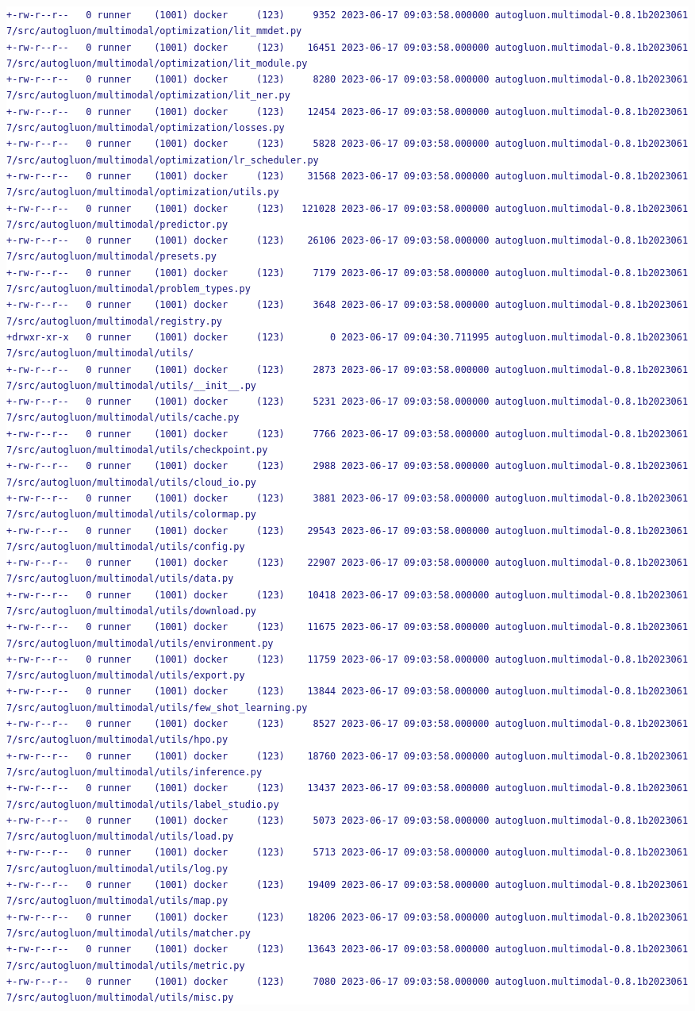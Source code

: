 ```diff
+-rw-r--r--   0 runner    (1001) docker     (123)     9352 2023-06-17 09:03:58.000000 autogluon.multimodal-0.8.1b20230617/src/autogluon/multimodal/optimization/lit_mmdet.py
+-rw-r--r--   0 runner    (1001) docker     (123)    16451 2023-06-17 09:03:58.000000 autogluon.multimodal-0.8.1b20230617/src/autogluon/multimodal/optimization/lit_module.py
+-rw-r--r--   0 runner    (1001) docker     (123)     8280 2023-06-17 09:03:58.000000 autogluon.multimodal-0.8.1b20230617/src/autogluon/multimodal/optimization/lit_ner.py
+-rw-r--r--   0 runner    (1001) docker     (123)    12454 2023-06-17 09:03:58.000000 autogluon.multimodal-0.8.1b20230617/src/autogluon/multimodal/optimization/losses.py
+-rw-r--r--   0 runner    (1001) docker     (123)     5828 2023-06-17 09:03:58.000000 autogluon.multimodal-0.8.1b20230617/src/autogluon/multimodal/optimization/lr_scheduler.py
+-rw-r--r--   0 runner    (1001) docker     (123)    31568 2023-06-17 09:03:58.000000 autogluon.multimodal-0.8.1b20230617/src/autogluon/multimodal/optimization/utils.py
+-rw-r--r--   0 runner    (1001) docker     (123)   121028 2023-06-17 09:03:58.000000 autogluon.multimodal-0.8.1b20230617/src/autogluon/multimodal/predictor.py
+-rw-r--r--   0 runner    (1001) docker     (123)    26106 2023-06-17 09:03:58.000000 autogluon.multimodal-0.8.1b20230617/src/autogluon/multimodal/presets.py
+-rw-r--r--   0 runner    (1001) docker     (123)     7179 2023-06-17 09:03:58.000000 autogluon.multimodal-0.8.1b20230617/src/autogluon/multimodal/problem_types.py
+-rw-r--r--   0 runner    (1001) docker     (123)     3648 2023-06-17 09:03:58.000000 autogluon.multimodal-0.8.1b20230617/src/autogluon/multimodal/registry.py
+drwxr-xr-x   0 runner    (1001) docker     (123)        0 2023-06-17 09:04:30.711995 autogluon.multimodal-0.8.1b20230617/src/autogluon/multimodal/utils/
+-rw-r--r--   0 runner    (1001) docker     (123)     2873 2023-06-17 09:03:58.000000 autogluon.multimodal-0.8.1b20230617/src/autogluon/multimodal/utils/__init__.py
+-rw-r--r--   0 runner    (1001) docker     (123)     5231 2023-06-17 09:03:58.000000 autogluon.multimodal-0.8.1b20230617/src/autogluon/multimodal/utils/cache.py
+-rw-r--r--   0 runner    (1001) docker     (123)     7766 2023-06-17 09:03:58.000000 autogluon.multimodal-0.8.1b20230617/src/autogluon/multimodal/utils/checkpoint.py
+-rw-r--r--   0 runner    (1001) docker     (123)     2988 2023-06-17 09:03:58.000000 autogluon.multimodal-0.8.1b20230617/src/autogluon/multimodal/utils/cloud_io.py
+-rw-r--r--   0 runner    (1001) docker     (123)     3881 2023-06-17 09:03:58.000000 autogluon.multimodal-0.8.1b20230617/src/autogluon/multimodal/utils/colormap.py
+-rw-r--r--   0 runner    (1001) docker     (123)    29543 2023-06-17 09:03:58.000000 autogluon.multimodal-0.8.1b20230617/src/autogluon/multimodal/utils/config.py
+-rw-r--r--   0 runner    (1001) docker     (123)    22907 2023-06-17 09:03:58.000000 autogluon.multimodal-0.8.1b20230617/src/autogluon/multimodal/utils/data.py
+-rw-r--r--   0 runner    (1001) docker     (123)    10418 2023-06-17 09:03:58.000000 autogluon.multimodal-0.8.1b20230617/src/autogluon/multimodal/utils/download.py
+-rw-r--r--   0 runner    (1001) docker     (123)    11675 2023-06-17 09:03:58.000000 autogluon.multimodal-0.8.1b20230617/src/autogluon/multimodal/utils/environment.py
+-rw-r--r--   0 runner    (1001) docker     (123)    11759 2023-06-17 09:03:58.000000 autogluon.multimodal-0.8.1b20230617/src/autogluon/multimodal/utils/export.py
+-rw-r--r--   0 runner    (1001) docker     (123)    13844 2023-06-17 09:03:58.000000 autogluon.multimodal-0.8.1b20230617/src/autogluon/multimodal/utils/few_shot_learning.py
+-rw-r--r--   0 runner    (1001) docker     (123)     8527 2023-06-17 09:03:58.000000 autogluon.multimodal-0.8.1b20230617/src/autogluon/multimodal/utils/hpo.py
+-rw-r--r--   0 runner    (1001) docker     (123)    18760 2023-06-17 09:03:58.000000 autogluon.multimodal-0.8.1b20230617/src/autogluon/multimodal/utils/inference.py
+-rw-r--r--   0 runner    (1001) docker     (123)    13437 2023-06-17 09:03:58.000000 autogluon.multimodal-0.8.1b20230617/src/autogluon/multimodal/utils/label_studio.py
+-rw-r--r--   0 runner    (1001) docker     (123)     5073 2023-06-17 09:03:58.000000 autogluon.multimodal-0.8.1b20230617/src/autogluon/multimodal/utils/load.py
+-rw-r--r--   0 runner    (1001) docker     (123)     5713 2023-06-17 09:03:58.000000 autogluon.multimodal-0.8.1b20230617/src/autogluon/multimodal/utils/log.py
+-rw-r--r--   0 runner    (1001) docker     (123)    19409 2023-06-17 09:03:58.000000 autogluon.multimodal-0.8.1b20230617/src/autogluon/multimodal/utils/map.py
+-rw-r--r--   0 runner    (1001) docker     (123)    18206 2023-06-17 09:03:58.000000 autogluon.multimodal-0.8.1b20230617/src/autogluon/multimodal/utils/matcher.py
+-rw-r--r--   0 runner    (1001) docker     (123)    13643 2023-06-17 09:03:58.000000 autogluon.multimodal-0.8.1b20230617/src/autogluon/multimodal/utils/metric.py
+-rw-r--r--   0 runner    (1001) docker     (123)     7080 2023-06-17 09:03:58.000000 autogluon.multimodal-0.8.1b20230617/src/autogluon/multimodal/utils/misc.py
```